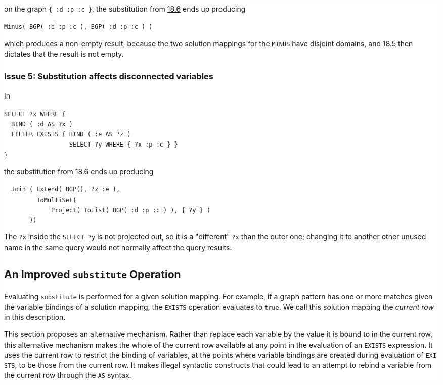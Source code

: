 on the graph `{ :d :p :c }`, the substitution from
[18.6](https://www.w3.org/TR/sparql11-query/#sparqlAlgebraEval)
ends up producing

```
Minus( BGP( :d :p :c ), BGP( :d :p :c ) )
```

which produces a non-empty result, because the two solution mappings for the
`MINUS` have disjoint domains, and
[18.5](https://www.w3.org/TR/sparql11-query/#sparqlAlgebra)
then dictates that the result is not empty.

### Issue 5: Substitution affects disconnected variables

In

```sparql
SELECT ?x WHERE {
  BIND ( :d AS ?x )
  FILTER EXISTS { BIND ( :e AS ?z )
                  SELECT ?y WHERE { ?x :p :c } }
}
```

the substitution from
[18.6](https://www.w3.org/TR/sparql11-query/#sparqlAlgebraEval)
ends up producing

```
  Join ( Extend( BGP(), ?z :e ),
         ToMultiSet( 
             Project( ToList( BGP( :d :p :c ) ), { ?y } )
       ))
```

The `?x` inside the `SELECT ?y` is not projected out, so it is a "different" `?x`
than the outer one; changing it to another other unused name in the same query
would not normally affect the query results.

## An Improved `substitute` Operation
Evaluating
[`substitute`](https://www.w3.org/TR/sparql11-query/#defn_substitute) is
performed for a given solution mapping. For example, if a graph pattern
has one or more matches given the variable bindings of a solution mapping,
the `EXISTS` operation evaluates to `true`. We call this solution mapping
the *current row* in this description.

This section proposes an alternative mechanism.  Rather than replace each
variable by the value it is bound to in the current row, this alternative
mechanism makes the whole of the current row available at any point in the
evaluation of an `EXISTS` expression. It uses the current row to
restrict the binding of variables, at the points where variable bindings are
created during evaluation of `EXISTS`, to be those from the current row.
It makes illegal syntactic constructs that could lead to an attempt to rebind a
variable from the current row through the `AS` syntax.
